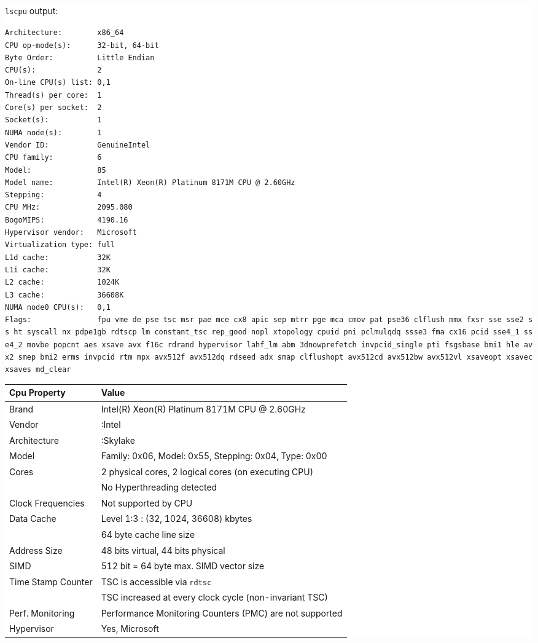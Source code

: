 `lscpu` output:

    Architecture:        x86_64
    CPU op-mode(s):      32-bit, 64-bit
    Byte Order:          Little Endian
    CPU(s):              2
    On-line CPU(s) list: 0,1
    Thread(s) per core:  1
    Core(s) per socket:  2
    Socket(s):           1
    NUMA node(s):        1
    Vendor ID:           GenuineIntel
    CPU family:          6
    Model:               85
    Model name:          Intel(R) Xeon(R) Platinum 8171M CPU @ 2.60GHz
    Stepping:            4
    CPU MHz:             2095.080
    BogoMIPS:            4190.16
    Hypervisor vendor:   Microsoft
    Virtualization type: full
    L1d cache:           32K
    L1i cache:           32K
    L2 cache:            1024K
    L3 cache:            36608K
    NUMA node0 CPU(s):   0,1
    Flags:               fpu vme de pse tsc msr pae mce cx8 apic sep mtrr pge mca cmov pat pse36 clflush mmx fxsr sse sse2 ss ht syscall nx pdpe1gb rdtscp lm constant_tsc rep_good nopl xtopology cpuid pni pclmulqdq ssse3 fma cx16 pcid sse4_1 sse4_2 movbe popcnt aes xsave avx f16c rdrand hypervisor lahf_lm abm 3dnowprefetch invpcid_single pti fsgsbase bmi1 hle avx2 smep bmi2 erms invpcid rtm mpx avx512f avx512dq rdseed adx smap clflushopt avx512cd avx512bw avx512vl xsaveopt xsavec xsaves md_clear
    

| Cpu Property       | Value                                                   |
|:------------------ |:------------------------------------------------------- |
| Brand              | Intel(R) Xeon(R) Platinum 8171M CPU @ 2.60GHz           |
| Vendor             | :Intel                                                  |
| Architecture       | :Skylake                                                |
| Model              | Family: 0x06, Model: 0x55, Stepping: 0x04, Type: 0x00   |
| Cores              | 2 physical cores, 2 logical cores (on executing CPU)    |
|                    | No Hyperthreading detected                              |
| Clock Frequencies  | Not supported by CPU                                    |
| Data Cache         | Level 1:3 : (32, 1024, 36608) kbytes                    |
|                    | 64 byte cache line size                                 |
| Address Size       | 48 bits virtual, 44 bits physical                       |
| SIMD               | 512 bit = 64 byte max. SIMD vector size                 |
| Time Stamp Counter | TSC is accessible via `rdtsc`                           |
|                    | TSC increased at every clock cycle (non-invariant TSC)  |
| Perf. Monitoring   | Performance Monitoring Counters (PMC) are not supported |
| Hypervisor         | Yes, Microsoft                                          |

